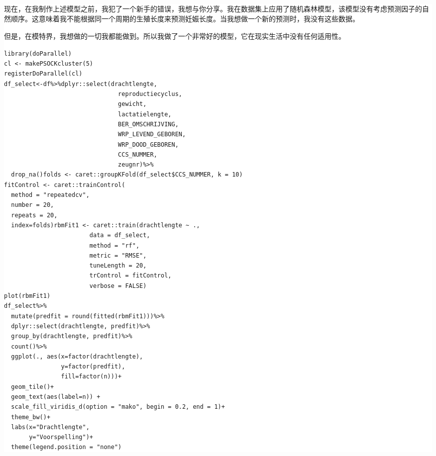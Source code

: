 
现在，在我制作上述模型之前，我犯了一个新手的错误，我想与你分享。我在数据集上应用了随机森林模型，该模型没有考虑预测因子的自然顺序。这意味着我不能根据同一个周期的生殖长度来预测妊娠长度。当我想做一个新的预测时，我没有这些数据。

但是，在模特界，我想做的一切我都能做到。所以我做了一个非常好的模型，它在现实生活中没有任何适用性。

```
library(doParallel)
cl <- makePSOCKcluster(5)
registerDoParallel(cl)
df_select<-df%>%dplyr::select(drachtlengte,
                                reproductiecyclus,
                                gewicht,
                                lactatielengte,
                                BER_OMSCHRIJVING,
                                WRP_LEVEND_GEBOREN,
                                WRP_DOOD_GEBOREN,
                                CCS_NUMMER,
                                zeugnr)%>%
  drop_na()folds <- caret::groupKFold(df_select$CCS_NUMMER, k = 10) 
fitControl <- caret::trainControl(
  method = "repeatedcv",
  number = 20,
  repeats = 20, 
  index=folds)rbmFit1 <- caret::train(drachtlengte ~ ., 
                        data = df_select, 
                        method = "rf", 
                        metric = "RMSE",
                        tuneLength = 20,
                        trControl = fitControl,
                        verbose = FALSE)
plot(rbmFit1)
df_select%>%
  mutate(predfit = round(fitted(rbmFit1)))%>%
  dplyr::select(drachtlengte, predfit)%>%
  group_by(drachtlengte, predfit)%>%
  count()%>%
  ggplot(., aes(x=factor(drachtlengte),
                y=factor(predfit),
                fill=factor(n)))+
  geom_tile()+
  geom_text(aes(label=n)) +
  scale_fill_viridis_d(option = "mako", begin = 0.2, end = 1)+
  theme_bw()+
  labs(x="Drachtlengte", 
       y="Voorspelling")+
  theme(legend.position = "none")
```
